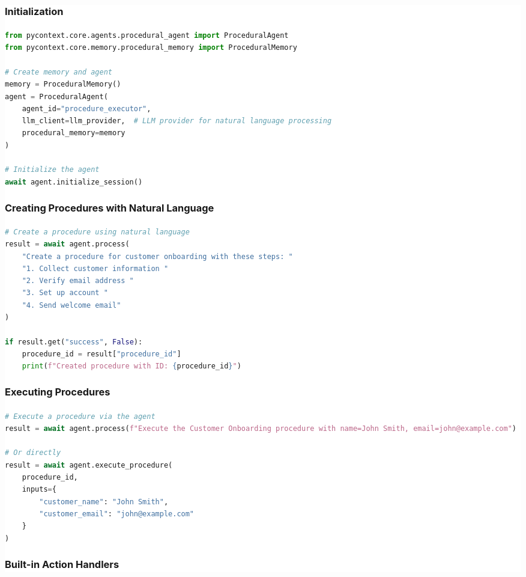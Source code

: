 ### Initialization

```python
from pycontext.core.agents.procedural_agent import ProceduralAgent
from pycontext.core.memory.procedural_memory import ProceduralMemory

# Create memory and agent
memory = ProceduralMemory()
agent = ProceduralAgent(
    agent_id="procedure_executor",
    llm_client=llm_provider,  # LLM provider for natural language processing
    procedural_memory=memory
)

# Initialize the agent
await agent.initialize_session()
```

### Creating Procedures with Natural Language

```python
# Create a procedure using natural language
result = await agent.process(
    "Create a procedure for customer onboarding with these steps: "
    "1. Collect customer information "
    "2. Verify email address "
    "3. Set up account "
    "4. Send welcome email"
)

if result.get("success", False):
    procedure_id = result["procedure_id"]
    print(f"Created procedure with ID: {procedure_id}")
```

### Executing Procedures

```python
# Execute a procedure via the agent
result = await agent.process(f"Execute the Customer Onboarding procedure with name=John Smith, email=john@example.com")

# Or directly
result = await agent.execute_procedure(
    procedure_id,
    inputs={
        "customer_name": "John Smith",
        "customer_email": "john@example.com"
    }
)
```

### Built-in Action Handlers
